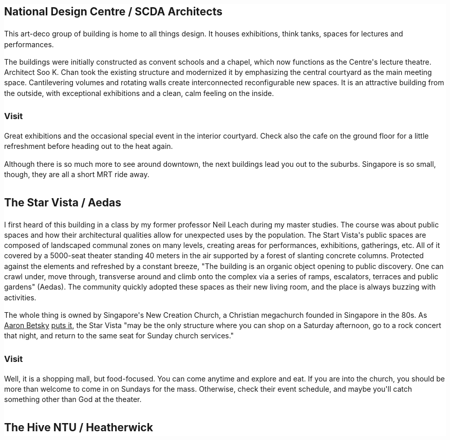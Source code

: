 <building-info-container id= />

## National Design Centre / SCDA Architects

This art-deco group of building is home to all things design. It houses exhibitions, think tanks, spaces for lectures and performances. 

The buildings were initially constructed as convent schools and a chapel, which now functions as the Centre's lecture theatre. Architect Soo K. Chan took the existing structure and modernized it by emphasizing the central courtyard as the main meeting space. Cantilevering volumes and rotating walls create interconnected reconfigurable new spaces. It is an attractive building from the outside, with exceptional exhibitions and a clean, calm feeling on the inside. 

### Visit
Great exhibitions and the occasional special event in the interior courtyard. Check also the cafe on the ground floor for a little refreshment before heading out to the heat again.

<building-info-container id= />

<divider />
Although there is so much more to see around downtown, the next buildings lead you out to the suburbs. Singapore is so small, though, they are all a short MRT ride away.
<divider/>

## The Star Vista / Aedas

I first heard of this building in a class by my former professor Neil Leach during my master studies. The course was about public spaces and how their architectural qualities allow for unexpected uses by the population. The Start Vista's public spaces are composed of landscaped communal zones on many levels, creating areas for performances, exhibitions, gatherings, etc. All of it covered by a 5000-seat theater standing 40 meters in the air supported by a forest of slanting concrete columns.  Protected against the elements and refreshed by a constant breeze, "The building is an organic object opening to public discovery. One can crawl under, move through, transverse around and climb onto the complex via a series of ramps, escalators, terraces and public gardens" (Aedas).
The community quickly adopted these spaces as their new living room, and the place is always buzzing with activities.

The whole thing is owned by Singapore's New Creation Church, a Christian megachurch founded in Singapore in the 80s. As [Aaron Betsky](https://twitter.com/aaronbetsky?lang=en) [puts it](https://www.architectmagazine.com/design/buildings/the-star-designed-by-andrew-bromberg-for-aedas_o), the Star Vista "may be the only structure where you can shop on a Saturday afternoon, go to a rock concert that night, and return to the same seat for Sunday church services."

### Visit
Well, it is a shopping mall, but food-focused. You can come anytime and explore and eat. If you are into the church, you should be more than welcome to come in on Sundays for the mass. Otherwise, check their event schedule, and maybe you'll catch something other than God at the theater.

<building-info-container id= />

## The Hive NTU / Heatherwick
